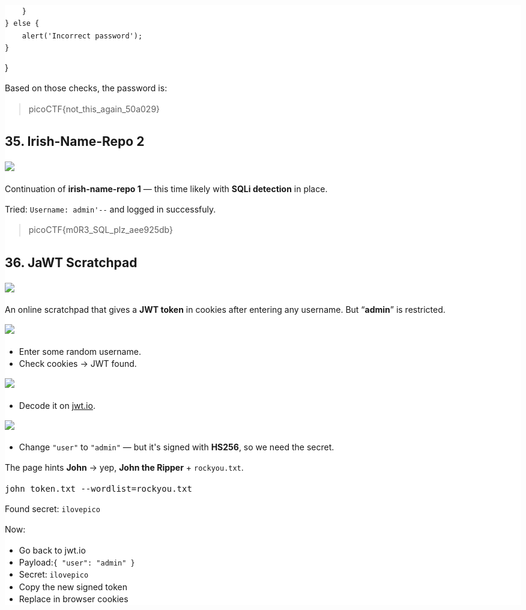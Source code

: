         }
    } else {
        alert('Incorrect password');
    }
}
</pre>

Based on those checks, the password is:

> picoCTF{not\_this\_again\_50a029}

**35\. Irish-Name-Repo 2**
----

![](https://miro.medium.com/v2/resize:fit:640/format:webp/1*ZuZM0szX0_rPFnr3K3eAog.png)

Continuation of **irish-name-repo 1** — this time likely with **SQLi detection** in place.

Tried: `Username: admin'--` and logged in successfuly.

> picoCTF{m0R3\_SQL\_plz\_aee925db}

**36\. JaWT Scratchpad**
----

![](https://miro.medium.com/v2/resize:fit:640/format:webp/1*GQy2wf6kBp9wL3t7vSMgjw.png)

An online scratchpad that gives a **JWT token** in cookies after entering any username. But “**admin**” is restricted.

![](https://miro.medium.com/v2/resize:fit:640/format:webp/1*7W9VMHGIHNcaBHT9nZSvWg.png)

*   Enter some random username.
*   Check cookies → JWT found.

![](https://miro.medium.com/v2/resize:fit:720/format:webp/1*fzE5jmhZBd5vpn932ATuEA.png)

*   Decode it on [jwt.io](https://jwt.io).

![](https://miro.medium.com/v2/resize:fit:720/format:webp/1*5-IUYFPEIxmGRDM16XdLmg.png)

*   Change `"user"` to `"admin"` — but it's signed with **HS256**, so we need the secret.

The page hints **John** → yep, **John the Ripper** + `rockyou.txt`.

<pre>
john token.txt --wordlist=rockyou.txt
</pre>

Found secret: `ilovepico`

Now:

*   Go back to jwt.io
*   Payload:`{ "user": "admin" }`
*   Secret: `ilovepico`
*   Copy the new signed token
*   Replace in browser cookies
